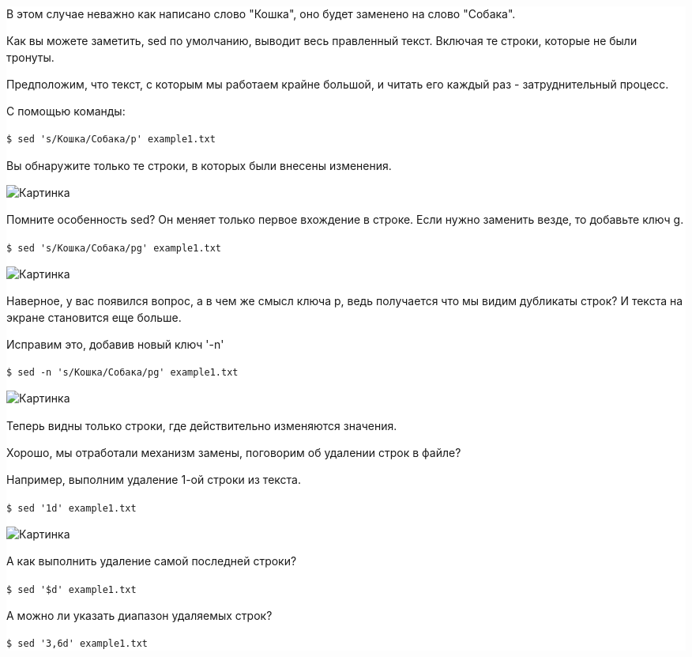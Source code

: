 В этом случае неважно как написано слово "Кошка", оно будет заменено на слово "Собака".


Как вы можете заметить, sed по умолчанию, выводит весь правленный текст. Включая те строки, которые не были тронуты.

Предположим, что текст, с которым мы работаем крайне большой, и читать его каждый раз - затруднительный процесс.

С помощью команды:

```console
$ sed 's/Кошка/Собака/p' example1.txt
```

Вы обнаружите только те строки, в которых были внесены изменения.

![Картинка](./Screen29.png)

Помните особенность sed? Он меняет только первое вхождение в строке. Если нужно заменить везде, то добавьте ключ g.

```console
$ sed 's/Кошка/Собака/pg' example1.txt
```

![Картинка](./Screen30.png)

Наверное, у вас появился вопрос, а в чем же смысл ключа p, ведь получается что мы видим дубликаты строк? И текста на экране становится еще больше.

Исправим это, добавив новый ключ '-n'

```console
$ sed -n 's/Кошка/Собака/pg' example1.txt
```

![Картинка](./Screen31.png)

Теперь видны только строки, где действительно изменяются значения.

Хорошо, мы отработали механизм замены, поговорим об удалении строк в файле?

Например, выполним удаление 1-ой строки из текста.

```console
$ sed '1d' example1.txt
```

![Картинка](./Screen32.png)


А как выполнить удаление самой последней строки?

```console
$ sed '$d' example1.txt
```

А можно ли указать диапазон удаляемых строк?

```console
$ sed '3,6d' example1.txt
```
